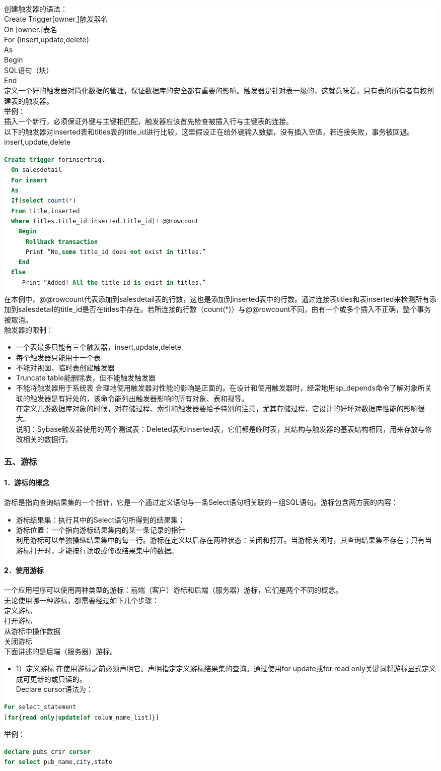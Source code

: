 创建触发器的语法：  
Create Trigger[owner.]触发器名  
On [owner.]表名  
For {insert,update,delete}  
As  
Begin  
  SQL语句（块）  
End  
定义一个好的触发器对简化数据的管理，保证数据库的安全都有重要的影响。触发器是针对表一级的，这就意味着，只有表的所有者有权创建表的触发器。  
举例：  
插入一个新行，必须保证外键与主键相匹配，触发器应该首先检查被插入行与主键表的连接。  
以下的触发器对inserted表和titles表的title_id进行比较，这里假设正在给外键输入数据，没有插入空值，若连接失败，事务被回退。insert,update,delete  
```sql
Create trigger forinsertrigl
  On salesdetail
  For insert
  As
  If(select count(*)
  From title,inserted
  Where titles.title_id=inserted.title_id)!=@@rowcount
    Begin
      Rollback transaction
      Print “No,some title_id does not exist in titles.”
    End
  Else
     Print “Added! All the title_id is exist in titles.”
```
在本例中，@@rowcount代表添加到salesdetail表的行数，这也是添加到inserted表中的行数。通过连接表titles和表inserted来检测所有添加到salesdetail的title_id是否在titles中存在。若所连接的行数（count(*)）与@@rowcount不同，由有一个或多个插入不正确，整个事务被取消。  
触发器的限制：  
* 一个表最多只能有三个触发器，insert,update,delete
* 每个触发器只能用于一个表
* 不能对视图、临时表创建触发器
* Truncate table能删除表，但不能触发触发器
* 不能将触发器用于系统表
合理地使用触发器对性能的影响是正面的。在设计和使用触发器时，经常地用sp_depends命令了解对象所关联的触发器是有好处的，该命令能列出触发器影响的所有对象、表和视等。  
在定义几类数据库对象的时候，对存储过程、索引和触发器要给予特别的注意，尤其存储过程，它设计的好坏对数据库性能的影响很大。  
说明：Sybase触发器使用的两个测试表：Deleted表和Inserted表，它们都是临时表，其结构与触发器的基表结构相同，用来存放与修改相关的数据行。  
### 五、游标
#### 1．游标的概念
游标是指向查询结果集的一个指针，它是一个通过定义语句与一条Select语句相关联的一组SQL语句。游标包含两方面的内容：  
* 游标结果集：执行其中的Select语句所得到的结果集；  
* 游标位置：一个指向游标结果集内的某一条记录的指针  
利用游标可以单独操纵结果集中的每一行。游标在定义以后存在两种状态：关闭和打开。当游标关闭时，其查询结果集不存在；只有当游标打开时，才能按行读取或修改结果集中的数据。  
#### 2．使用游标
一个应用程序可以使用两种类型的游标：前端（客户）游标和后端（服务器）游标，它们是两个不同的概念。  
无论使用哪一种游标，都需要经过如下几个步骤：  
定义游标  
打开游标  
从游标中操作数据  
关闭游标  
下面讲述的是后端（服务器）游标。  
* 1）定义游标
在使用游标之前必须声明它。声明指定定义游标结果集的查询。通过使用for update或for read only关键词将游标显式定义成可更新的或只读的。  
Declare cursor语法为：  
```sql
For select_statement
[for{read only|update[of colum_name_list]}]
```
举例：  
```sql
declare pubs_crsr cursor
for select pub_name,city,state
```